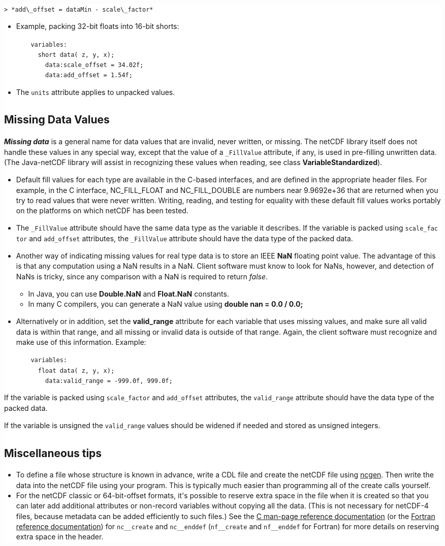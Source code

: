     > *add\_offset = dataMin - scale\_factor*

-   Example, packing 32-bit floats into 16-bit shorts:

            variables:
              short data( z, y, x);
                data:scale_offset = 34.02f;
                data:add_offset = 1.54f;

-   The `units` attribute applies to unpacked values.

## Missing Data Values

***Missing data*** is a general name for data values that are invalid, never written, or missing.
The netCDF library itself does not handle these values in any special way, except that the value of a `_FillValue` attribute, if any, is used in pre-filling unwritten data.
(The Java-netCDF library will assist in recognizing these values when reading, see class **VariableStandardized**).

-   Default fill values for each type are available in the C-based interfaces, and are defined in the appropriate header files. For example, in the C interface, NC\_FILL\_FLOAT and NC\_FILL\_DOUBLE are numbers near 9.9692e+36 that are returned when you try to read values that were never written. Writing, reading, and testing for equality with these default fill values works portably on the platforms on which netCDF has been tested.
-   The `_FillValue` attribute should have the same data type as the variable it describes. If the variable is packed using `scale_factor` and `add_offset` attributes, the `_FillValue` attribute should have the data type of the packed data.
-   Another way of indicating missing values for real type data is to store an IEEE **NaN** floating point value. The advantage of this is that any computation using a NaN results in a NaN. Client software must know to look for NaNs, however, and detection of NaNs is tricky, since any comparison with a NaN is required to return *false*.

    -   In Java, you can use **Double.NaN** and **Float.NaN** constants.
    -   In many C compilers, you can generate a NaN value using **double nan = 0.0 / 0.0;**

-   Alternatively or in addition, set the **valid\_range** attribute for each variable that uses missing values, and make sure all valid data is within that range, and all missing or invalid data is outside of that range. Again, the client software must recognize and make use of this information. Example:

            variables:
              float data( z, y, x);
                data:valid_range = -999.0f, 999.0f;


If the variable is packed using `scale_factor` and `add_offset` attributes, the `valid_range` attribute should have the data type of the packed data.

If the variable is unsigned the `valid_range` values should be widened if needed and stored as unsigned integers.

## Miscellaneous tips

-   To define a file whose structure is known in advance, write a CDL file and create the netCDF file using [ncgen](/cgi-bin/man-cgi?ncgen). Then write the data into the netCDF file using your program. This is typically much easier than programming all of the create calls yourself.
-   For the netCDF classic or 64-bit-offset formats, it's possible to reserve extra space in the file when it is created so that you can later add additional attributes or non-record variables without copying all the data. (This is not necessary for netCDF-4 files, because metadata can be added efficiently to such files.) See the [C man-page reference documentation](/cgi-bin/man-cgi?netcdf+-s3) (or the [Fortran reference documentation](/cgi-bin/man-cgi?netcdf+-s3f)) for `nc__create` and `nc__enddef` (`nf__create` and `nf__enddef` for Fortran) for more details on reserving extra space in the header.
